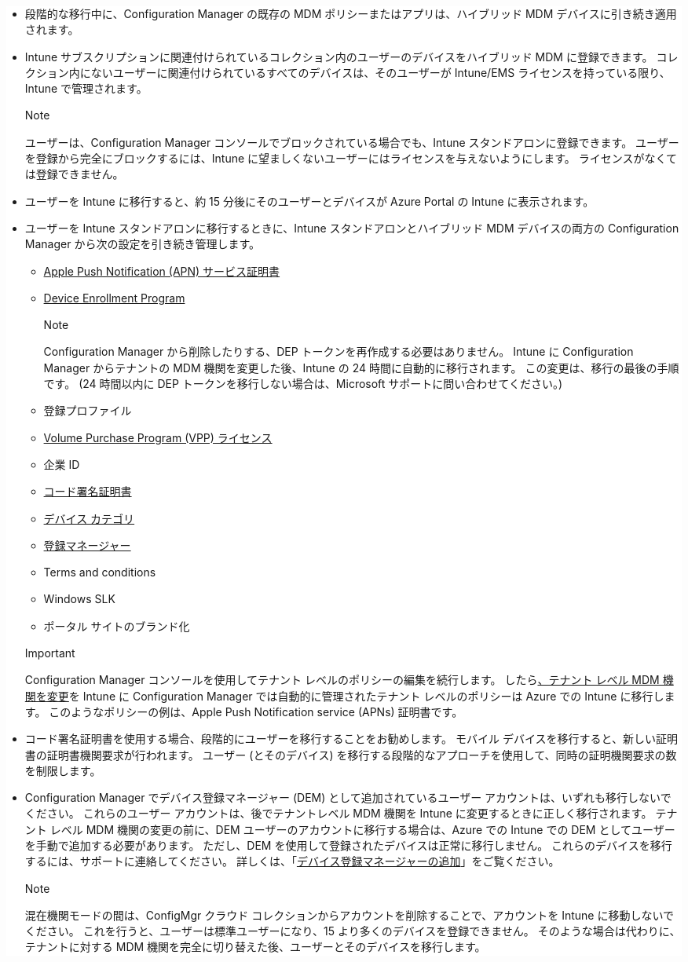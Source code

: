 - 段階的な移行中に、Configuration Manager の既存の MDM ポリシーまたはアプリは、ハイブリッド MDM デバイスに引き続き適用されます。  

- Intune サブスクリプションに関連付けられているコレクション内のユーザーのデバイスをハイブリッド MDM に登録できます。 コレクション内にないユーザーに関連付けられているすべてのデバイスは、そのユーザーが Intune/EMS ライセンスを持っている限り、Intune で管理されます。   

    > [!Note]  
    > ユーザーは、Configuration Manager コンソールでブロックされている場合でも、Intune スタンドアロンに登録できます。 ユーザーを登録から完全にブロックするには、Intune に望ましくないユーザーにはライセンスを与えないようにします。 ライセンスがなくては登録できません。<!--SCCMDocs issue 738-->  

- ユーザーを Intune に移行すると、約 15 分後にそのユーザーとデバイスが Azure Portal の Intune に表示されます。   

- ユーザーを Intune スタンドアロンに移行するときに、Intune スタンドアロンとハイブリッド MDM デバイスの両方の Configuration Manager から次の設定を引き続き管理します。  

    - [Apple Push Notification (APN) サービス証明書](/sccm/mdm/deploy-use/enroll-hybrid-ios-mac)  

    - [Device Enrollment Program](/sccm/mdm/deploy-use/ios-device-enrollment-program-for-hybrid)  

        > [!Note]  
        > Configuration Manager から削除したりする、DEP トークンを再作成する必要はありません。 Intune に Configuration Manager からテナントの MDM 機関を変更した後、Intune の 24 時間に自動的に移行されます。 この変更は、移行の最後の手順です。 (24 時間以内に DEP トークンを移行しない場合は、Microsoft サポートに問い合わせてください。)  

    - 登録プロファイル  

    - [Volume Purchase Program (VPP) ライセンス](/sccm/mdm/deploy-use/manage-volume-purchased-ios-apps)  

    - 企業 ID  

    - [コード署名証明書](/sccm/mdm/deploy-use/enroll-hybrid-windows)  

    - [デバイス カテゴリ](/sccm/core/clients/manage/collections/automatically-categorize-devices-into-collections)  

    - [登録マネージャー](/sccm/mdm/plan-design/device-enrollment-methods)  

    - Terms and conditions  

    - Windows SLK  

    - ポータル サイトのブランド化    

      
  > [!Important]    
  > Configuration Manager コンソールを使用してテナント レベルのポリシーの編集を続行します。 したら[、テナント レベル MDM 機関を変更](/sccm/mdm/deploy-use/change-mdm-authority)を Intune に Configuration Manager では自動的に管理されたテナント レベルのポリシーは Azure での Intune に移行します。 このようなポリシーの例は、Apple Push Notification service (APNs) 証明書です。  

-   コード署名証明書を使用する場合、段階的にユーザーを移行することをお勧めします。 モバイル デバイスを移行すると、新しい証明書の証明書機関要求が行われます。 ユーザー (とそのデバイス) を移行する段階的なアプローチを使用して、同時の証明機関要求の数を制限します。  

- Configuration Manager でデバイス登録マネージャー (DEM) として追加されているユーザー アカウントは、いずれも移行しないでください。 これらのユーザー アカウントは、後でテナントレベル MDM 機関を Intune に変更するときに正しく移行されます。 テナント レベル MDM 機関の変更の前に、DEM ユーザーのアカウントに移行する場合は、Azure での Intune での DEM としてユーザーを手動で追加する必要があります。 ただし、DEM を使用して登録されたデバイスは正常に移行しません。 これらのデバイスを移行するには、サポートに連絡してください。 詳しくは、「[デバイス登録マネージャーの追加](https://docs.microsoft.com/intune/device-enrollment-manager-enroll#add-a-device-enrollment-manager)」をご覧ください。  

    > [!Note]  
    > 混在機関モードの間は、ConfigMgr クラウド コレクションからアカウントを削除することで、アカウントを Intune に移動しないでください。 これを行うと、ユーザーは標準ユーザーになり、15 より多くのデバイスを登録できません。 そのような場合は代わりに、テナントに対する MDM 機関を完全に切り替えた後、ユーザーとそのデバイスを移行します。<!--Intune bug 2174210-->  
